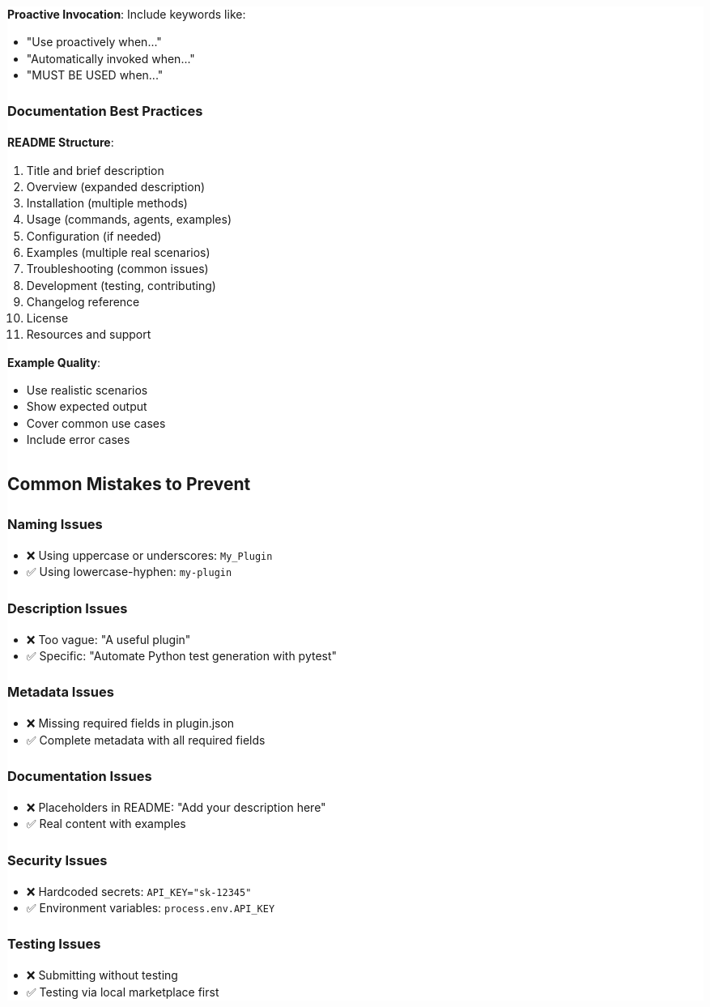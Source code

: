 **Proactive Invocation**:
Include keywords like:
- "Use proactively when..."
- "Automatically invoked when..."
- "MUST BE USED when..."

### Documentation Best Practices

**README Structure**:
1. Title and brief description
2. Overview (expanded description)
3. Installation (multiple methods)
4. Usage (commands, agents, examples)
5. Configuration (if needed)
6. Examples (multiple real scenarios)
7. Troubleshooting (common issues)
8. Development (testing, contributing)
9. Changelog reference
10. License
11. Resources and support

**Example Quality**:
- Use realistic scenarios
- Show expected output
- Cover common use cases
- Include error cases

## Common Mistakes to Prevent

### Naming Issues
- ❌ Using uppercase or underscores: `My_Plugin`
- ✅ Using lowercase-hyphen: `my-plugin`

### Description Issues
- ❌ Too vague: "A useful plugin"
- ✅ Specific: "Automate Python test generation with pytest"

### Metadata Issues
- ❌ Missing required fields in plugin.json
- ✅ Complete metadata with all required fields

### Documentation Issues
- ❌ Placeholders in README: "Add your description here"
- ✅ Real content with examples

### Security Issues
- ❌ Hardcoded secrets: `API_KEY="sk-12345"`
- ✅ Environment variables: `process.env.API_KEY`

### Testing Issues
- ❌ Submitting without testing
- ✅ Testing via local marketplace first
